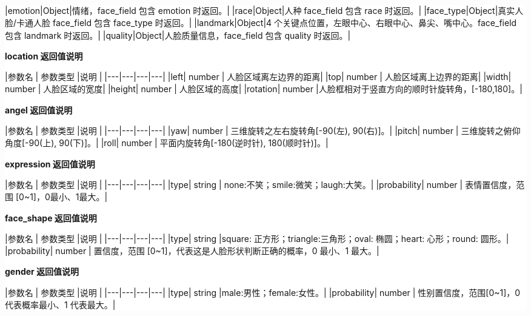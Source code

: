 |emotion|Object|情绪，face_field 包含 emotion 时返回。|
|race|Object|人种 face_field 包含 race 时返回。|
|face_type|Object|真实人脸/卡通人脸 face_field 包含 face_type 时返回。|
|landmark|Object|4 个关键点位置，左眼中心、右眼中心、鼻尖、嘴中心。face_field 包含 landmark 时返回。|
|quality|Object|人脸质量信息，face_field 包含 quality 时返回。|

**location 返回值说明**

|参数名 | 参数类型 |说明  | 
|---|---|---|---|
|left| number | 人脸区域离左边界的距离|
|top| number | 人脸区域离上边界的距离|
|width| number | 人脸区域的宽度|
|height| number | 人脸区域的高度|
|rotation| number |人脸框相对于竖直方向的顺时针旋转角，[-180,180]。|

**angel 返回值说明**

|参数名 | 参数类型 |说明  | 
|---|---|---|---|
|yaw| number | 三维旋转之左右旋转角[-90(左), 90(右)]。|
|pitch| number | 三维旋转之俯仰角度[-90(上), 90(下)]。|
|roll| number | 平面内旋转角[-180(逆时针), 180(顺时针)]。|

**expression 返回值说明**

|参数名 | 参数类型 |说明  | 
|---|---|---|---|
|type| string | none:不笑；smile:微笑；laugh:大笑。|
|probability| number | 表情置信度，范围 [0~1]，0最小、1最大。|

**face_shape 返回值说明**

|参数名 | 参数类型 |说明  | 
|---|---|---|---|
|type| string |square: 正方形；triangle:三角形；oval: 椭圆；heart: 心形；round: 圆形。|
|probability| number | 置信度，范围 [0~1]，代表这是人脸形状判断正确的概率，0 最小、1 最大。|

**gender 返回值说明**

|参数名 | 参数类型 |说明  | 
|---|---|---|---|
|type| string |male:男性；female:女性。|
|probability| number | 性别置信度，范围[0~1]，0 代表概率最小、1 代表最大。|
